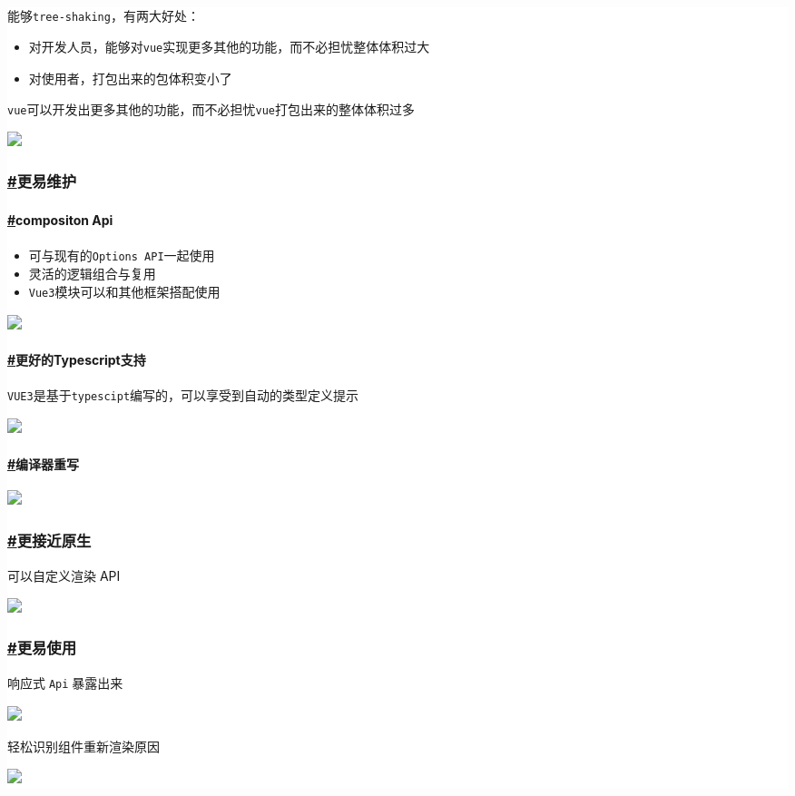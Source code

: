 能够`tree-shaking`，有两大好处：

- 对开发人员，能够对`vue`实现更多其他的功能，而不必担忧整体体积过大
    
- 对使用者，打包出来的包体积变小了
    

`vue`可以开发出更多其他的功能，而不必担忧`vue`打包出来的整体体积过多

![](https://static.vue-js.com/c01af010-5087-11eb-85f6-6fac77c0c9b3.png)

### [#](https://vue3js.cn/interview/vue/vue3_vue2.html#%E6%9B%B4%E6%98%93%E7%BB%B4%E6%8A%A4)更易维护

#### [#](https://vue3js.cn/interview/vue/vue3_vue2.html#compositon-api)compositon Api

- 可与现有的`Options API`一起使用
- 灵活的逻辑组合与复用
- `Vue3`模块可以和其他框架搭配使用

![](https://static.vue-js.com/c5c919b0-5087-11eb-ab90-d9ae814b240d.png)

#### [#](https://vue3js.cn/interview/vue/vue3_vue2.html#%E6%9B%B4%E5%A5%BD%E7%9A%84typescript%E6%94%AF%E6%8C%81)更好的Typescript支持

`VUE3`是基于`typescipt`编写的，可以享受到自动的类型定义提示

![](https://static.vue-js.com/cc688120-5087-11eb-ab90-d9ae814b240d.png)

#### [#](https://vue3js.cn/interview/vue/vue3_vue2.html#%E7%BC%96%E8%AF%91%E5%99%A8%E9%87%8D%E5%86%99)编译器重写

![](https://static.vue-js.com/fcd33800-5087-11eb-85f6-6fac77c0c9b3.png)

### [#](https://vue3js.cn/interview/vue/vue3_vue2.html#%E6%9B%B4%E6%8E%A5%E8%BF%91%E5%8E%9F%E7%94%9F)更接近原生

可以自定义渲染 API

![](https://static.vue-js.com/0c7d88a0-5088-11eb-ab90-d9ae814b240d.png)

### [#](https://vue3js.cn/interview/vue/vue3_vue2.html#%E6%9B%B4%E6%98%93%E4%BD%BF%E7%94%A8)更易使用

响应式 `Api` 暴露出来

![](https://static.vue-js.com/26070260-5088-11eb-ab90-d9ae814b240d.png)

轻松识别组件重新渲染原因

![](https://static.vue-js.com/43b2fcb0-5088-11eb-ab90-d9ae814b240d.png)
